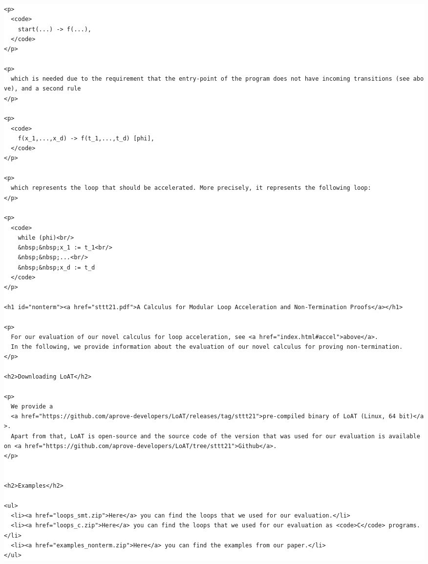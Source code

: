     <p>
      <code>
        start(...) -> f(...),
      </code>
    </p>

    <p>
      which is needed due to the requirement that the entry-point of the program does not have incoming transitions (see above), and a second rule
    </p>

    <p>
      <code>
        f(x_1,...,x_d) -> f(t_1,...,t_d) [phi],
      </code>
    </p>

    <p>
      which represents the loop that should be accelerated. More precisely, it represents the following loop:
    </p>

    <p>
      <code>
        while (phi)<br/>
        &nbsp;&nbsp;x_1 := t_1<br/>
        &nbsp;&nbsp;...<br/>
        &nbsp;&nbsp;x_d := t_d
      </code>
    </p>

    <h1 id="nonterm"><a href="sttt21.pdf">A Calculus for Modular Loop Acceleration and Non-Termination Proofs</a></h1>

    <p>
      For our evaluation of our novel calculus for loop acceleration, see <a href="index.html#accel">above</a>.
      In the following, we provide information about the evaluation of our novel calculus for proving non-termination.
    </p>

    <h2>Downloading LoAT</h2>

    <p>
      We provide a
      <a href="https://github.com/aprove-developers/LoAT/releases/tag/sttt21">pre-compiled binary of LoAT (Linux, 64 bit)</a>.
      Apart from that, LoAT is open-source and the source code of the version that was used for our evaluation is available on <a href="https://github.com/aprove-developers/LoAT/tree/sttt21">Github</a>.
    </p>


    <h2>Examples</h2>

    <ul>
      <li><a href="loops_smt.zip">Here</a> you can find the loops that we used for our evaluation.</li>
      <li><a href="loops_c.zip">Here</a> you can find the loops that we used for our evaluation as <code>C</code> programs.</li>
      <li><a href="examples_nonterm.zip">Here</a> you can find the examples from our paper.</li>
    </ul>
